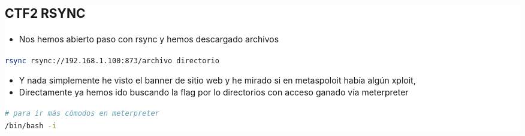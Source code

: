 ## CTF2 RSYNC

- Nos hemos abierto paso con rsync y hemos descargado archivos 

```bash
rsync rsync://192.168.1.100:873/archivo directorio
```

- Y nada simplemente he visto el banner de sitio web y he mirado si en metaspoloit había algún xploit,
- Directamente ya hemos ido buscando la flag por lo directorios con acceso ganado vía meterpreter
```bash
# para ir más cómodos en meterpreter
/bin/bash -i 
```
